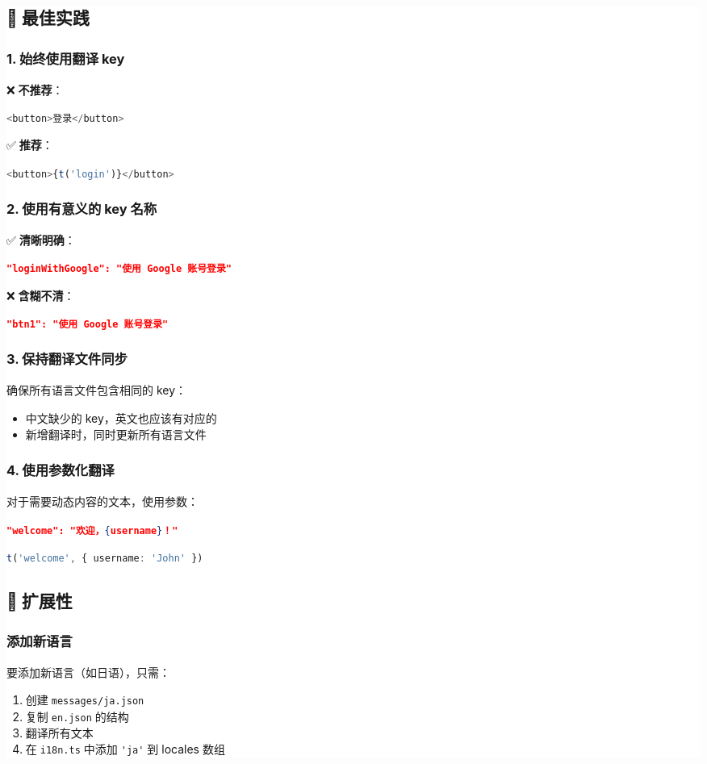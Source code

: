 ## 🎨 最佳实践

### 1. 始终使用翻译 key

❌ **不推荐**：
```typescript
<button>登录</button>
```

✅ **推荐**：
```typescript
<button>{t('login')}</button>
```

### 2. 使用有意义的 key 名称

✅ **清晰明确**：
```json
"loginWithGoogle": "使用 Google 账号登录"
```

❌ **含糊不清**：
```json
"btn1": "使用 Google 账号登录"
```

### 3. 保持翻译文件同步

确保所有语言文件包含相同的 key：
- 中文缺少的 key，英文也应该有对应的
- 新增翻译时，同时更新所有语言文件

### 4. 使用参数化翻译

对于需要动态内容的文本，使用参数：

```json
"welcome": "欢迎，{username}！"
```

```typescript
t('welcome', { username: 'John' })
```

## 🚀 扩展性

### 添加新语言

要添加新语言（如日语），只需：

1. 创建 `messages/ja.json`
2. 复制 `en.json` 的结构
3. 翻译所有文本
4. 在 `i18n.ts` 中添加 `'ja'` 到 locales 数组
